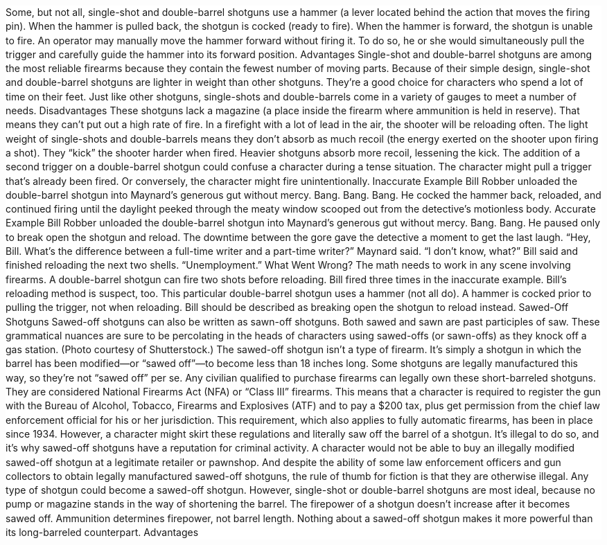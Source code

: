 Some, but not all, single-shot and double-barrel shotguns use a hammer (a lever located behind the action that moves the firing pin). When the hammer is pulled back, the shotgun is cocked (ready to fire). When the hammer is forward, the shotgun is unable to fire. An operator may manually move the hammer forward without firing it. To do so, he or she would simultaneously pull the trigger and carefully guide the hammer into its forward position.
Advantages
Single-shot and double-barrel shotguns are among the most reliable firearms because they contain the fewest number of moving parts.
Because of their simple design, single-shot and double-barrel shotguns are lighter in weight than other shotguns. They’re a good choice for characters who spend a lot of time on their feet.
Just like other shotguns, single-shots and double-barrels come in a variety of gauges to meet a number of needs.
Disadvantages
These shotguns lack a magazine (a place inside the firearm where ammunition is held in reserve). That means they can’t put out a high rate of fire. In a firefight with a lot of lead in the air, the shooter will be reloading often.
The light weight of single-shots and double-barrels means they don’t absorb as much recoil (the energy exerted on the shooter upon firing a shot). They “kick” the shooter harder when fired. Heavier shotguns absorb more recoil, lessening the kick.
The addition of a second trigger on a double-barrel shotgun could confuse a character during a tense situation. The character might pull a trigger that’s already been fired. Or conversely, the character might fire unintentionally.
Inaccurate Example
Bill Robber unloaded the double-barrel shotgun into Maynard’s generous gut without mercy. Bang. Bang. Bang.
He cocked the hammer back, reloaded, and continued firing until the daylight peeked through the meaty window scooped out from the detective’s motionless body.
Accurate Example
Bill Robber unloaded the double-barrel shotgun into Maynard’s generous gut without mercy. Bang. Bang. He paused only to break open the shotgun and reload. The downtime between the gore gave the detective a moment to get the last laugh.
“Hey, Bill. What’s the difference between a full-time writer and a part-time writer?” Maynard said.
“I don’t know, what?” Bill said and finished reloading the next two shells.
“Unemployment.”
What Went Wrong?
The math needs to work in any scene involving firearms. A double-barrel shotgun can fire two shots before reloading. Bill fired three times in the inaccurate example.
Bill’s reloading method is suspect, too. This particular double-barrel shotgun uses a hammer (not all do). A hammer is cocked prior to pulling the trigger, not when reloading. Bill should be described as breaking open the shotgun to reload instead.
Sawed-Off Shotguns
Sawed-off shotguns can also be written as sawn-off shotguns. Both sawed and sawn are past participles of saw. These grammatical nuances are sure to be percolating in the heads of characters using sawed-offs (or sawn-offs) as they knock off a gas station. (Photo courtesy of Shutterstock.)
The sawed-off shotgun isn’t a type of firearm. It’s simply a shotgun in which the barrel has been modified—or “sawed off”—to become less than 18 inches long.
Some shotguns are legally manufactured this way, so they’re not “sawed off” per se. Any civilian qualified to purchase firearms can legally own these short-barreled shotguns. They are considered National Firearms Act (NFA) or “Class III” firearms. This means that a character is required to register the gun with the Bureau of Alcohol, Tobacco, Firearms and Explosives (ATF) and to pay a $200 tax, plus get permission from the chief law enforcement official for his or her jurisdiction. This requirement, which also applies to fully automatic firearms, has been in place since 1934.
However, a character might skirt these regulations and literally saw off the barrel of a shotgun. It’s illegal to do so, and it’s why sawed-off shotguns have a reputation for criminal activity. A character would not be able to buy an illegally modified sawed-off shotgun at a legitimate retailer or pawnshop. And despite the ability of some law enforcement officers and gun collectors to obtain legally manufactured sawed-off shotguns, the rule of thumb for fiction is that they are otherwise illegal.
Any type of shotgun could become a sawed-off shotgun. However, single-shot or double-barrel shotguns are most ideal, because no pump or magazine stands in the way of shortening the barrel.
The firepower of a shotgun doesn’t increase after it becomes sawed off. Ammunition determines firepower, not barrel length. Nothing about a sawed-off shotgun makes it more powerful than its long-barreled counterpart.
Advantages